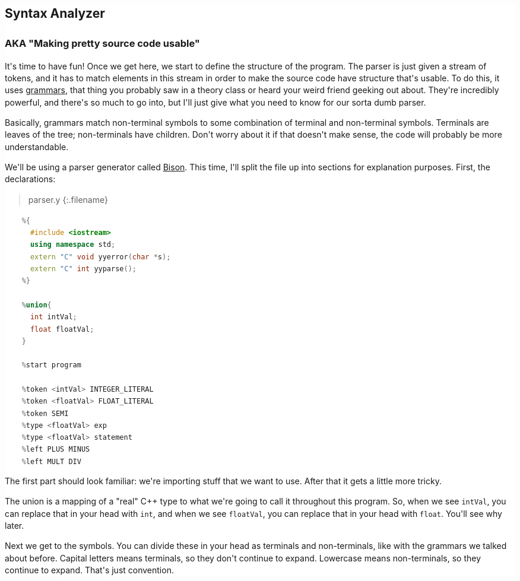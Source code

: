 ## Syntax Analyzer
### AKA "Making pretty source code usable"

It's time to have fun! Once we get here, we start to define the structure of the program. The parser is just given a stream of tokens, and it has to match elements in this stream in order to make the source code have structure that's usable. To do this, it uses [grammars](https://en.wikipedia.org/wiki/Formal_grammar), that thing you probably saw in a theory class or heard your weird friend geeking out about. They're incredibly powerful, and there's so much to go into, but I'll just give what you need to know for our sorta dumb parser.

Basically, grammars match non-terminal symbols to some combination of terminal and non-terminal symbols. Terminals are leaves of the tree; non-terminals have children. Don't worry about it if that doesn't make sense, the code will probably be more understandable.

We'll be using a parser generator called [Bison](https://www.gnu.org/software/bison/). This time, I'll split the file up into sections for explanation purposes. First, the declarations:

> parser.y
{:.filename}
``` cpp
    %{
      #include <iostream>
      using namespace std;
      extern "C" void yyerror(char *s);
      extern "C" int yyparse();
    %}

    %union{
      int intVal;
      float floatVal;
    }

    %start program

    %token <intVal> INTEGER_LITERAL
    %token <floatVal> FLOAT_LITERAL
    %token SEMI
    %type <floatVal> exp
    %type <floatVal> statement
    %left PLUS MINUS
    %left MULT DIV
```

The first part should look familiar: we're importing stuff that we want to use. After that it gets a little more tricky.

The union is a mapping of a "real" C++ type to what we're going to call it throughout this program. So, when we see `intVal`, you can replace that in your head with `int`, and when we see `floatVal`, you can replace that in your head with `float`. You'll see why later.

Next we get to the symbols. You can divide these in your head as terminals and non-terminals, like with the grammars we talked about before. Capital letters means terminals, so they don't continue to expand. Lowercase means non-terminals, so they continue to expand. That's just convention.
